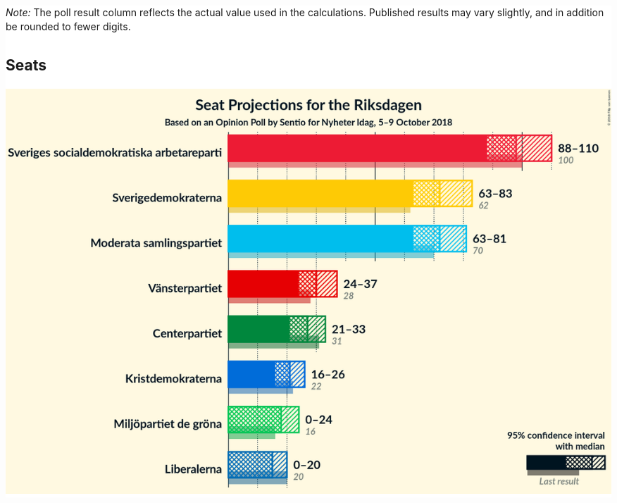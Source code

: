 *Note:* The poll result column reflects the actual value used in the calculations. Published results may vary slightly, and in addition be rounded to fewer digits.

## Seats

![Graph with seats not yet produced](2018-10-09-Sentio-seats.png "Seats")
